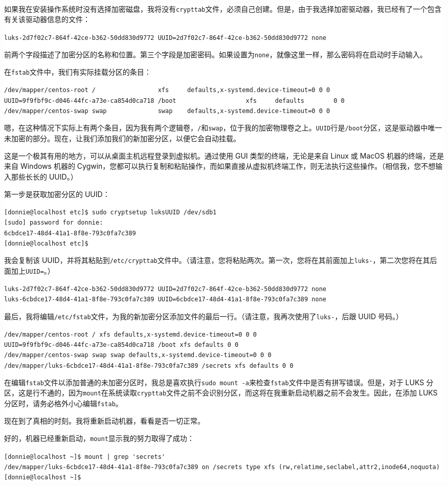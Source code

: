 如果我在安装操作系统时没有选择加密磁盘，我将没有`crypttab`文件，必须自己创建。但是，由于我选择加密驱动器，我已经有了一个包含有关该驱动器信息的文件：

```
luks-2d7f02c7-864f-42ce-b362-50dd830d9772 UUID=2d7f02c7-864f-42ce-b362-50dd830d9772 none
```

前两个字段描述了加密分区的名称和位置。第三个字段是加密密码。如果设置为`none`，就像这里一样，那么密码将在启动时手动输入。

在`fstab`文件中，我们有实际挂载分区的条目：

```
/dev/mapper/centos-root /                 xfs     defaults,x-systemd.device-timeout=0 0 0
UUID=9f9fbf9c-d046-44fc-a73e-ca854d0ca718 /boot                   xfs     defaults        0 0
/dev/mapper/centos-swap swap              swap    defaults,x-systemd.device-timeout=0 0 0
```

嗯，在这种情况下实际上有两个条目，因为我有两个逻辑卷，`/`和`swap`，位于我的加密物理卷之上。`UUID`行是`/boot`分区，这是驱动器中唯一未加密的部分。现在，让我们添加我们的新加密分区，以便它会自动挂载。

这是一个极其有用的地方，可以从桌面主机远程登录到虚拟机。通过使用 GUI 类型的终端，无论是来自 Linux 或 MacOS 机器的终端，还是来自 Windows 机器的 Cygwin，您都可以执行复制和粘贴操作，而如果直接从虚拟机终端工作，则无法执行这些操作。（相信我，您不想输入那些长长的 UUID。）

第一步是获取加密分区的 UUID：

```
[donnie@localhost etc]$ sudo cryptsetup luksUUID /dev/sdb1
[sudo] password for donnie:
6cbdce17-48d4-41a1-8f8e-793c0fa7c389
[donnie@localhost etc]$
```

我会复制该 UUID，并将其粘贴到`/etc/crypttab`文件中。（请注意，您将粘贴两次。第一次，您将在其前面加上`luks-`，第二次您将在其后面加上`UUID=`。）

```
luks-2d7f02c7-864f-42ce-b362-50dd830d9772 UUID=2d7f02c7-864f-42ce-b362-50dd830d9772 none
luks-6cbdce17-48d4-41a1-8f8e-793c0fa7c389 UUID=6cbdce17-48d4-41a1-8f8e-793c0fa7c389 none
```

最后，我将编辑`/etc/fstab`文件，为我的新加密分区添加文件的最后一行。（请注意，我再次使用了`luks-`，后跟 UUID 号码。）

```
/dev/mapper/centos-root / xfs defaults,x-systemd.device-timeout=0 0 0
UUID=9f9fbf9c-d046-44fc-a73e-ca854d0ca718 /boot xfs defaults 0 0
/dev/mapper/centos-swap swap swap defaults,x-systemd.device-timeout=0 0 0
/dev/mapper/luks-6cbdce17-48d4-41a1-8f8e-793c0fa7c389 /secrets xfs defaults 0 0
```

在编辑`fstab`文件以添加普通的未加密分区时，我总是喜欢执行`sudo mount -a`来检查`fstab`文件中是否有拼写错误。但是，对于 LUKS 分区，这是行不通的，因为`mount`在系统读取`crypttab`文件之前不会识别分区，而这将在我重新启动机器之前不会发生。因此，在添加 LUKS 分区时，请务必格外小心编辑`fstab`。

现在到了真相的时刻。我将重新启动机器，看看是否一切正常。

好的，机器已经重新启动，`mount`显示我的努力取得了成功：

```
[donnie@localhost ~]$ mount | grep 'secrets'
/dev/mapper/luks-6cbdce17-48d4-41a1-8f8e-793c0fa7c389 on /secrets type xfs (rw,relatime,seclabel,attr2,inode64,noquota)
[donnie@localhost ~]$
```
